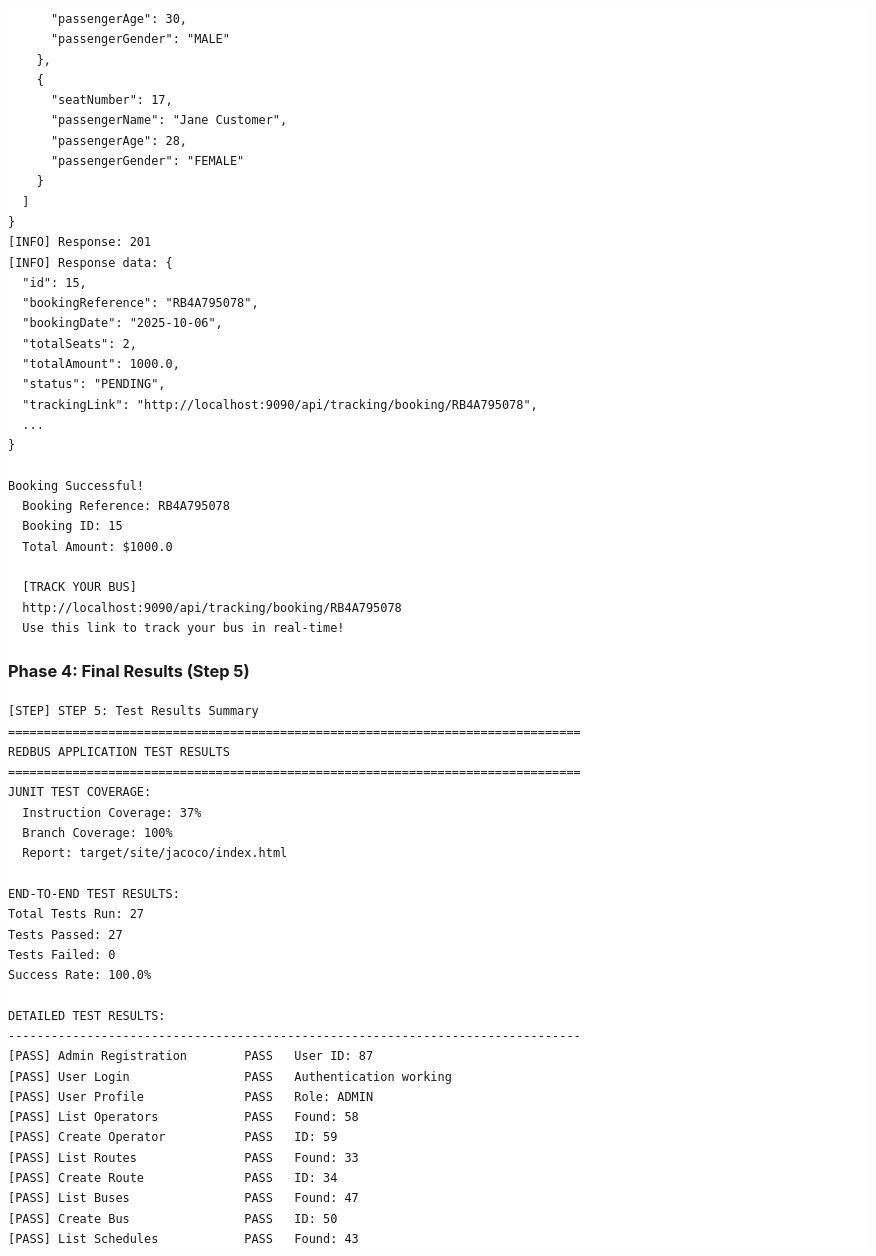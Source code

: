 ```
      "passengerAge": 30,
      "passengerGender": "MALE"
    },
    {
      "seatNumber": 17,
      "passengerName": "Jane Customer",
      "passengerAge": 28,
      "passengerGender": "FEMALE"
    }
  ]
}
[INFO] Response: 201 
[INFO] Response data: {
  "id": 15,
  "bookingReference": "RB4A795078",
  "bookingDate": "2025-10-06",
  "totalSeats": 2,
  "totalAmount": 1000.0,
  "status": "PENDING",
  "trackingLink": "http://localhost:9090/api/tracking/booking/RB4A795078",
  ...
}

Booking Successful!
  Booking Reference: RB4A795078
  Booking ID: 15
  Total Amount: $1000.0

  [TRACK YOUR BUS]
  http://localhost:9090/api/tracking/booking/RB4A795078
  Use this link to track your bus in real-time!
```

### Phase 4: Final Results (Step 5)

```
[STEP] STEP 5: Test Results Summary
================================================================================
REDBUS APPLICATION TEST RESULTS
================================================================================
JUNIT TEST COVERAGE:
  Instruction Coverage: 37%
  Branch Coverage: 100%
  Report: target/site/jacoco/index.html

END-TO-END TEST RESULTS:
Total Tests Run: 27
Tests Passed: 27
Tests Failed: 0
Success Rate: 100.0%

DETAILED TEST RESULTS:
--------------------------------------------------------------------------------
[PASS] Admin Registration        PASS   User ID: 87
[PASS] User Login                PASS   Authentication working
[PASS] User Profile              PASS   Role: ADMIN
[PASS] List Operators            PASS   Found: 58
[PASS] Create Operator           PASS   ID: 59
[PASS] List Routes               PASS   Found: 33
[PASS] Create Route              PASS   ID: 34
[PASS] List Buses                PASS   Found: 47
[PASS] Create Bus                PASS   ID: 50
[PASS] List Schedules            PASS   Found: 43
```